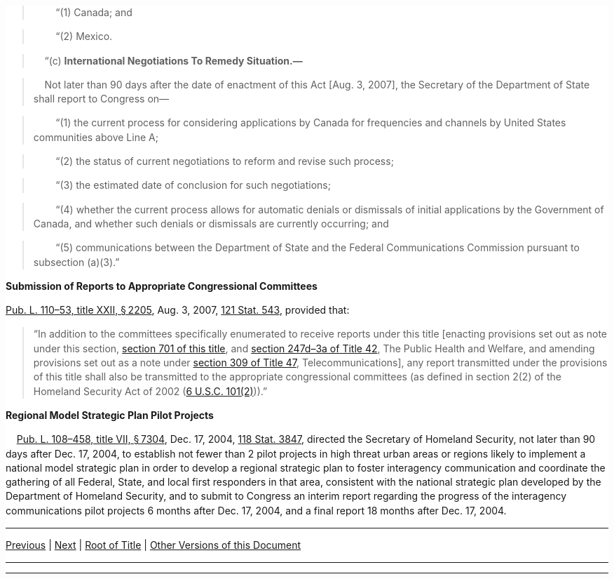 >         “(1) Canada; and

>         “(2) Mexico.

>     “(c) __International Negotiations To Remedy Situation.—__ 

>     Not later than 90 days after the date of enactment of this Act \[Aug. 3, 2007\], the Secretary of the Department of State shall report to Congress on—

>         “(1) the current process for considering applications by Canada for frequencies and channels by United States communities above Line A;

>         “(2) the status of current negotiations to reform and revise such process;

>         “(3) the estimated date of conclusion for such negotiations;

>         “(4) whether the current process allows for automatic denials or dismissals of initial applications by the Government of Canada, and whether such denials or dismissals are currently occurring; and

>         “(5) communications between the Department of State and the Federal Communications Commission pursuant to subsection (a)(3).”

 __Submission of Reports to Appropriate Congressional Committees__ 

[Pub. L. 110–53, title XXII, § 2205][/us/pl/110/53/s2205], Aug. 3, 2007, [121 Stat. 543][/us/stat/121/543], provided that: 

> “In addition to the committees specifically enumerated to receive reports under this title \[enacting provisions set out as note under this section, [section 701 of this title][/us/usc/t6/s701], and [section 247d–3a of Title 42][/us/usc/t42/s247d–3a], The Public Health and Welfare, and amending provisions set out as a note under [section 309 of Title 47][/us/usc/t47/s309], Telecommunications\], any report transmitted under the provisions of this title shall also be transmitted to the appropriate congressional committees (as defined in section 2(2) of the Homeland Security Act of 2002 ([6 U.S.C. 101(2)][/us/usc/t6/s101/2])).”

 __Regional Model Strategic Plan Pilot Projects__ 

    [Pub. L. 108–458, title VII, § 7304][/us/pl/108/458/s7304], Dec. 17, 2004, [118 Stat. 3847][/us/stat/118/3847], directed the Secretary of Homeland Security, not later than 90 days after Dec. 17, 2004, to establish not fewer than 2 pilot projects in high threat urban areas or regions likely to implement a national model strategic plan in order to develop a regional strategic plan to foster interagency communication and coordinate the gathering of all Federal, State, and local first responders in that area, consistent with the national strategic plan developed by the Department of Homeland Security, and to submit to Congress an interim report regarding the progress of the interagency communications pilot projects 6 months after Dec. 17, 2004, and a final report 18 months after Dec. 17, 2004.

----------

[Previous](./../../../../..//us/usc/t6/ch1/schIII/m__us_usc_t6_s193.md) | [Next](./../../../../..//us/usc/t6/ch1/schIII/m__us_usc_t6_s195.md) | [Root of Title](./../../../../../) | [Other Versions of this Document](https://publicdocs.github.io/go/links?ns=uslm&ref=%2Fus%2Fusc%2Ft6%2Fs194)

----------
----------

[/us/usc/t31/s1501]: https://publicdocs.github.io/go/links?ns=uslm&ref=%2Fus%2Fusc%2Ft31%2Fs1501
[/us/usc/t6/s101]: https://publicdocs.github.io/go/links?ns=uslm&ref=%2Fus%2Fusc%2Ft6%2Fs101
[/us/pl/108/458/s7303]: https://publicdocs.github.io/go/links?ns=uslm&ref=%2Fus%2Fpl%2F108%2F458%2Fs7303
[/us/stat/118/3843]: https://publicdocs.github.io/go/links?ns=uslm&ref=%2Fus%2Fstat%2F118%2F3843
[/us/pl/110/53/s301/c]: https://publicdocs.github.io/go/links?ns=uslm&ref=%2Fus%2Fpl%2F110%2F53%2Fs301%2Fc
[/us/stat/121/299]: https://publicdocs.github.io/go/links?ns=uslm&ref=%2Fus%2Fstat%2F121%2F299
[/us/usc/t6/s321]: https://publicdocs.github.io/go/links?ns=uslm&ref=%2Fus%2Fusc%2Ft6%2Fs321
[/us/pl/108/458/s7303/d]: https://publicdocs.github.io/go/links?ns=uslm&ref=%2Fus%2Fpl%2F108%2F458%2Fs7303%2Fd
[/us/pl/109/295/s611/5]: https://publicdocs.github.io/go/links?ns=uslm&ref=%2Fus%2Fpl%2F109%2F295%2Fs611%2F5
[/us/stat/120/1395]: https://publicdocs.github.io/go/links?ns=uslm&ref=%2Fus%2Fstat%2F120%2F1395
[/us/pl/108/458/s7303]: https://publicdocs.github.io/go/links?ns=uslm&ref=%2Fus%2Fpl%2F108%2F458%2Fs7303
[/us/pl/108/458/s7303]: https://publicdocs.github.io/go/links?ns=uslm&ref=%2Fus%2Fpl%2F108%2F458%2Fs7303
[/us/usc/t6/s321]: https://publicdocs.github.io/go/links?ns=uslm&ref=%2Fus%2Fusc%2Ft6%2Fs321
[/us/pl/108/458/s7303]: https://publicdocs.github.io/go/links?ns=uslm&ref=%2Fus%2Fpl%2F108%2F458%2Fs7303
[/us/pl/110/53/s301/c]: https://publicdocs.github.io/go/links?ns=uslm&ref=%2Fus%2Fpl%2F110%2F53%2Fs301%2Fc
[/us/pl/110/53/s301/c/1]: https://publicdocs.github.io/go/links?ns=uslm&ref=%2Fus%2Fpl%2F110%2F53%2Fs301%2Fc%2F1
[/us/pl/110/53/s301/c/2]: https://publicdocs.github.io/go/links?ns=uslm&ref=%2Fus%2Fpl%2F110%2F53%2Fs301%2Fc%2F2
[/us/pl/108/458/s7308]: https://publicdocs.github.io/go/links?ns=uslm&ref=%2Fus%2Fpl%2F108%2F458%2Fs7308
[/us/stat/118/3849]: https://publicdocs.github.io/go/links?ns=uslm&ref=%2Fus%2Fstat%2F118%2F3849
[/us/pl/108/458]: https://publicdocs.github.io/go/links?ns=uslm&ref=%2Fus%2Fpl%2F108%2F458
[/us/usc/t6/s321]: https://publicdocs.github.io/go/links?ns=uslm&ref=%2Fus%2Fusc%2Ft6%2Fs321
[/us/usc/t42/s5196]: https://publicdocs.github.io/go/links?ns=uslm&ref=%2Fus%2Fusc%2Ft42%2Fs5196
[/us/usc/t6/s571/d/1]: https://publicdocs.github.io/go/links?ns=uslm&ref=%2Fus%2Fusc%2Ft6%2Fs571%2Fd%2F1
[/us/pl/110/53/s2203]: https://publicdocs.github.io/go/links?ns=uslm&ref=%2Fus%2Fpl%2F110%2F53%2Fs2203
[/us/stat/121/541]: https://publicdocs.github.io/go/links?ns=uslm&ref=%2Fus%2Fstat%2F121%2F541
[/us/usc/t6/s194/c]: https://publicdocs.github.io/go/links?ns=uslm&ref=%2Fus%2Fusc%2Ft6%2Fs194%2Fc
[/us/pl/110/53/s2205]: https://publicdocs.github.io/go/links?ns=uslm&ref=%2Fus%2Fpl%2F110%2F53%2Fs2205
[/us/stat/121/543]: https://publicdocs.github.io/go/links?ns=uslm&ref=%2Fus%2Fstat%2F121%2F543
[/us/usc/t6/s701]: https://publicdocs.github.io/go/links?ns=uslm&ref=%2Fus%2Fusc%2Ft6%2Fs701
[/us/usc/t42/s247d–3a]: https://publicdocs.github.io/go/links?ns=uslm&ref=%2Fus%2Fusc%2Ft42%2Fs247d%E2%80%933a

[/us/usc/t47/s309]: https://publicdocs.github.io/go/links?ns=uslm&ref=%2Fus%2Fusc%2Ft47%2Fs309
[/us/usc/t6/s101/2]: https://publicdocs.github.io/go/links?ns=uslm&ref=%2Fus%2Fusc%2Ft6%2Fs101%2F2
[/us/pl/108/458/s7304]: https://publicdocs.github.io/go/links?ns=uslm&ref=%2Fus%2Fpl%2F108%2F458%2Fs7304
[/us/stat/118/3847]: https://publicdocs.github.io/go/links?ns=uslm&ref=%2Fus%2Fstat%2F118%2F3847